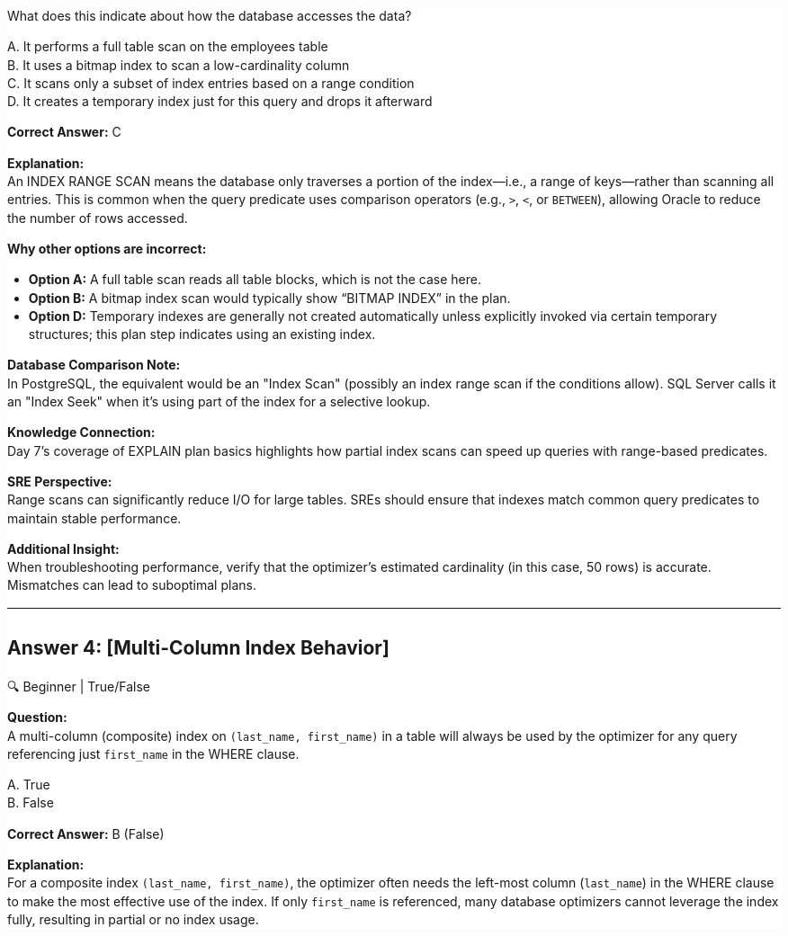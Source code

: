 What does this indicate about how the database accesses the data?

A. It performs a full table scan on the employees table  
B. It uses a bitmap index to scan a low-cardinality column  
C. It scans only a subset of index entries based on a range condition  
D. It creates a temporary index just for this query and drops it afterward  

**Correct Answer:** C

**Explanation:**  
An INDEX RANGE SCAN means the database only traverses a portion of the index—i.e., a range of keys—rather than scanning all entries. This is common when the query predicate uses comparison operators (e.g., `>`, `<`, or `BETWEEN`), allowing Oracle to reduce the number of rows accessed.

**Why other options are incorrect:**
- **Option A:** A full table scan reads all table blocks, which is not the case here.  
- **Option B:** A bitmap index scan would typically show “BITMAP INDEX” in the plan.  
- **Option D:** Temporary indexes are generally not created automatically unless explicitly invoked via certain temporary structures; this plan step indicates using an existing index.

**Database Comparison Note:**  
In PostgreSQL, the equivalent would be an "Index Scan" (possibly an index range scan if the conditions allow). SQL Server calls it an "Index Seek" when it’s using part of the index for a selective lookup.

**Knowledge Connection:**  
Day 7’s coverage of EXPLAIN plan basics highlights how partial index scans can speed up queries with range-based predicates.

**SRE Perspective:**  
Range scans can significantly reduce I/O for large tables. SREs should ensure that indexes match common query predicates to maintain stable performance.

**Additional Insight:**  
When troubleshooting performance, verify that the optimizer’s estimated cardinality (in this case, 50 rows) is accurate. Mismatches can lead to suboptimal plans.

---

## Answer 4: [Multi-Column Index Behavior]
🔍 Beginner | True/False

**Question:**  
A multi-column (composite) index on `(last_name, first_name)` in a table will always be used by the optimizer for any query referencing just `first_name` in the WHERE clause.

A. True  
B. False  

**Correct Answer:** B (False)

**Explanation:**  
For a composite index `(last_name, first_name)`, the optimizer often needs the left-most column (`last_name`) in the WHERE clause to make the most effective use of the index. If only `first_name` is referenced, many database optimizers cannot leverage the index fully, resulting in partial or no index usage.
